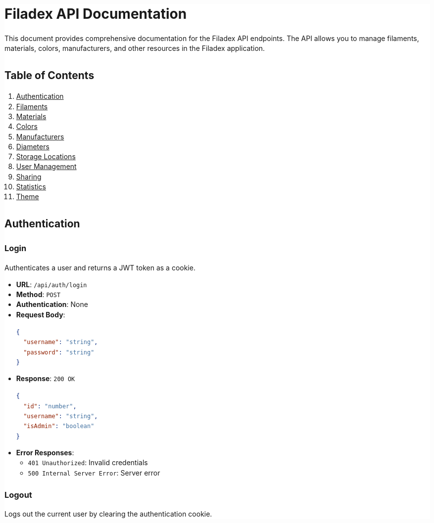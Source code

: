 # Filadex API Documentation

This document provides comprehensive documentation for the Filadex API endpoints. The API allows you to manage filaments, materials, colors, manufacturers, and other resources in the Filadex application.

## Table of Contents

1. [Authentication](#authentication)
2. [Filaments](#filaments)
3. [Materials](#materials)
4. [Colors](#colors)
5. [Manufacturers](#manufacturers)
6. [Diameters](#diameters)
7. [Storage Locations](#storage-locations)
8. [User Management](#user-management)
9. [Sharing](#sharing)
10. [Statistics](#statistics)
11. [Theme](#theme)

## Authentication

### Login

Authenticates a user and returns a JWT token as a cookie.

- **URL**: `/api/auth/login`
- **Method**: `POST`
- **Authentication**: None
- **Request Body**:
  ```json
  {
    "username": "string",
    "password": "string"
  }
  ```
- **Response**: `200 OK`
  ```json
  {
    "id": "number",
    "username": "string",
    "isAdmin": "boolean"
  }
  ```
- **Error Responses**:
  - `401 Unauthorized`: Invalid credentials
  - `500 Internal Server Error`: Server error

### Logout

Logs out the current user by clearing the authentication cookie.
